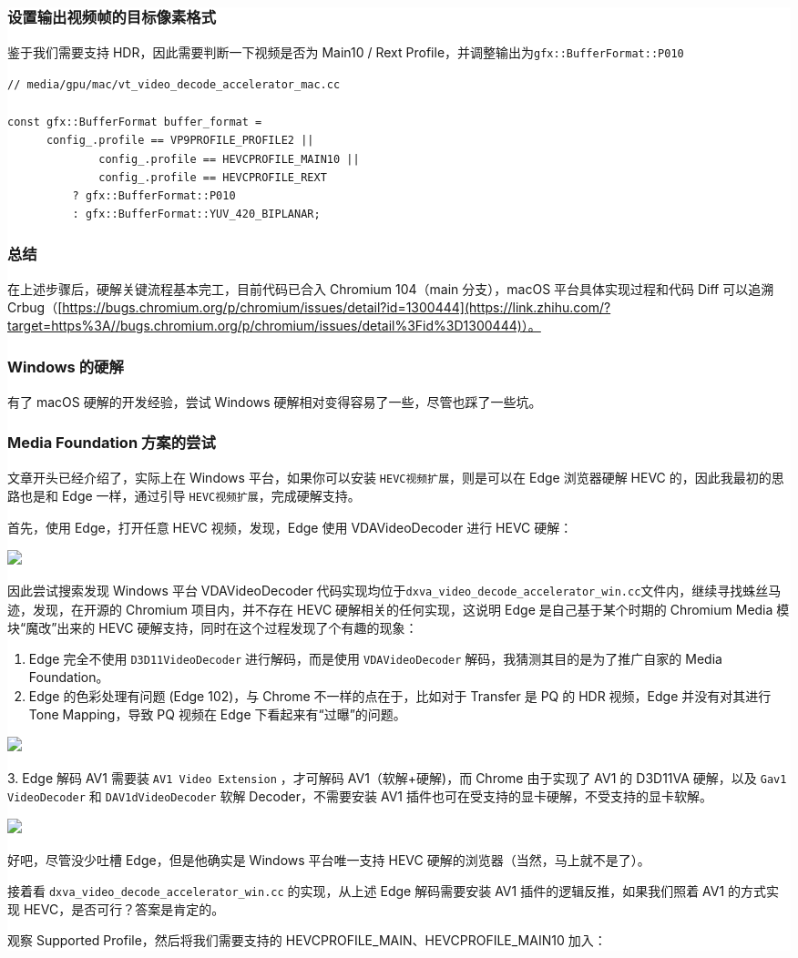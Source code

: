 ### **设置输出视频帧的目标像素格式**

鉴于我们需要支持 HDR，因此需要判断一下视频是否为 Main10 / Rext Profile，并调整输出为`gfx::BufferFormat::P010`

```
// media/gpu/mac/vt_video_decode_accelerator_mac.cc

const gfx::BufferFormat buffer_format =
      config_.profile == VP9PROFILE_PROFILE2 ||
              config_.profile == HEVCPROFILE_MAIN10 ||
              config_.profile == HEVCPROFILE_REXT
          ? gfx::BufferFormat::P010
          : gfx::BufferFormat::YUV_420_BIPLANAR;
```

### **总结**

在上述步骤后，硬解关键流程基本完工，目前代码已合入 Chromium 104（main 分支），macOS 平台具体实现过程和代码 Diff 可以追溯 Crbug（[https://bugs.chromium.org/p/chromium/issues/detail?id=1300444](https://link.zhihu.com/?target=https%3A//bugs.chromium.org/p/chromium/issues/detail%3Fid%3D1300444)）。

### **Windows 的硬解**

有了 macOS 硬解的开发经验，尝试 Windows 硬解相对变得容易了一些，尽管也踩了一些坑。

### **Media Foundation 方案的尝试**

文章开头已经介绍了，实际上在 Windows 平台，如果你可以安装 `HEVC视频扩展`，则是可以在 Edge 浏览器硬解 HEVC 的，因此我最初的思路也是和 Edge 一样，通过引导 `HEVC视频扩展`，完成硬解支持。

首先，使用 Edge，打开任意 HEVC 视频，发现，Edge 使用 VDAVideoDecoder 进行 HEVC 硬解：

![](https://pic2.zhimg.com/v2-0ce614a33b0fdab56b6cfb2285dc1485_b.jpg)

因此尝试搜索发现 Windows 平台 VDAVideoDecoder 代码实现均位于`dxva_video_decode_accelerator_win.cc`文件内，继续寻找蛛丝马迹，发现，在开源的 Chromium 项目内，并不存在 HEVC 硬解相关的任何实现，这说明 Edge 是自己基于某个时期的 Chromium Media 模块“魔改”出来的 HEVC 硬解支持，同时在这个过程发现了个有趣的现象：

1.  Edge 完全不使用 `D3D11VideoDecoder` 进行解码，而是使用 `VDAVideoDecoder` 解码，我猜测其目的是为了推广自家的 Media Foundation。
2.  Edge 的色彩处理有问题 (Edge 102)，与 Chrome 不一样的点在于，比如对于 Transfer 是 PQ 的 HDR 视频，Edge 并没有对其进行 Tone Mapping，导致 PQ 视频在 Edge 下看起来有“过曝”的问题。

![](https://pic4.zhimg.com/v2-22dc165e1fcadfad3da1c6f36992457b_b.jpg)

3\. Edge 解码 AV1 需要装 `AV1 Video Extension` ，才可解码 AV1（软解+硬解)，而 Chrome 由于实现了 AV1 的 D3D11VA 硬解，以及 `Gav1VideoDecoder` 和 `DAV1dVideoDecoder` 软解 Decoder，不需要安装 AV1 插件也可在受支持的显卡硬解，不受支持的显卡软解。

![](https://pic3.zhimg.com/v2-c2859226268b05d6283f2911528da7e6_b.jpg)

好吧，尽管没少吐槽 Edge，但是他确实是 Windows 平台唯一支持 HEVC 硬解的浏览器（当然，马上就不是了）。

接着看 `dxva_video_decode_accelerator_win.cc` 的实现，从上述 Edge 解码需要安装 AV1 插件的逻辑反推，如果我们照着 AV1 的方式实现 HEVC，是否可行？答案是肯定的。

观察 Supported Profile，然后将我们需要支持的 HEVCPROFILE\_MAIN、HEVCPROFILE\_MAIN10 加入：
